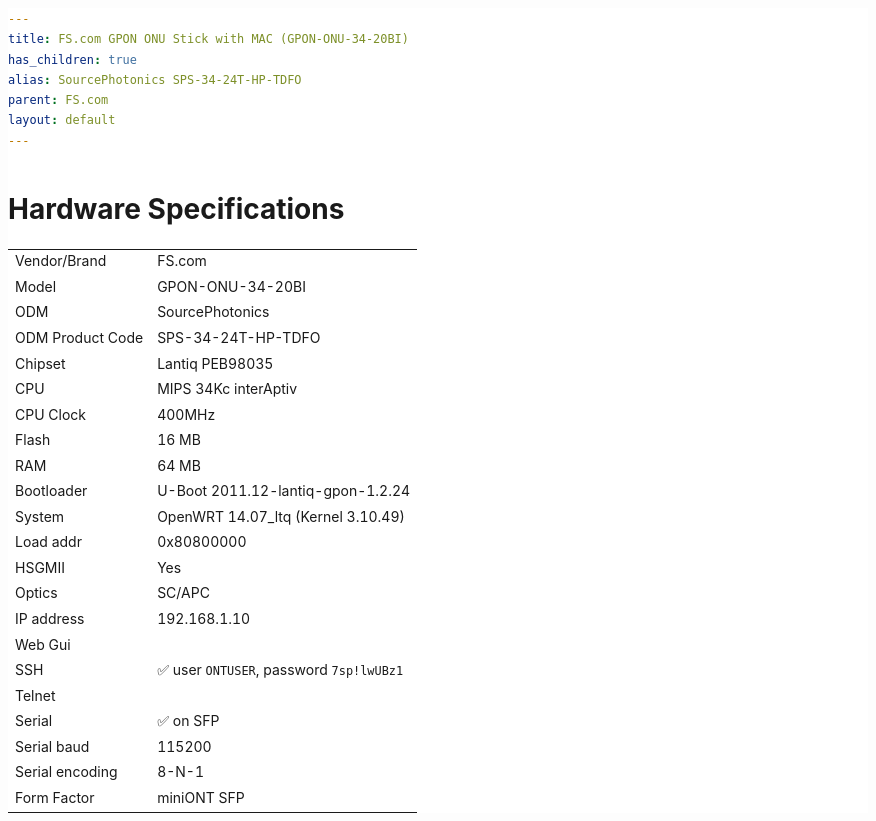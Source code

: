 ```yaml
---
title: FS.com GPON ONU Stick with MAC (GPON-ONU-34-20BI)
has_children: true
alias: SourcePhotonics SPS-34-24T-HP-TDFO
parent: FS.com
layout: default
---
```


# Hardware Specifications

|                  |                                          |
| ---------------- | ---------------------------------------- |
| Vendor/Brand     | FS.com                                   |
| Model            | GPON-ONU-34-20BI                         |
| ODM              | SourcePhotonics                          |
| ODM Product Code | SPS-34-24T-HP-TDFO                       |
| Chipset          | Lantiq PEB98035                          |
| CPU              | MIPS 34Kc interAptiv                     |
| CPU Clock        | 400MHz                                   |
| Flash            | 16 MB                                    |
| RAM              | 64 MB                                    |
| Bootloader       | U-Boot 2011.12-lantiq-gpon-1.2.24        |
| System           | OpenWRT 14.07_ltq (Kernel 3.10.49)       |
| Load addr        | 0x80800000                               |
| HSGMII           | Yes                                      |
| Optics           | SC/APC                                   |
| IP address       | 192.168.1.10                             |
| Web Gui          |                                          |
| SSH              | ✅ user `ONTUSER`, password `7sp!lwUBz1` |
| Telnet           |                                          |
| Serial           | ✅ on SFP                                |
| Serial baud      | 115200                                   |
| Serial encoding  | 8-N-1                                    |
| Form Factor      | miniONT SFP                              |
